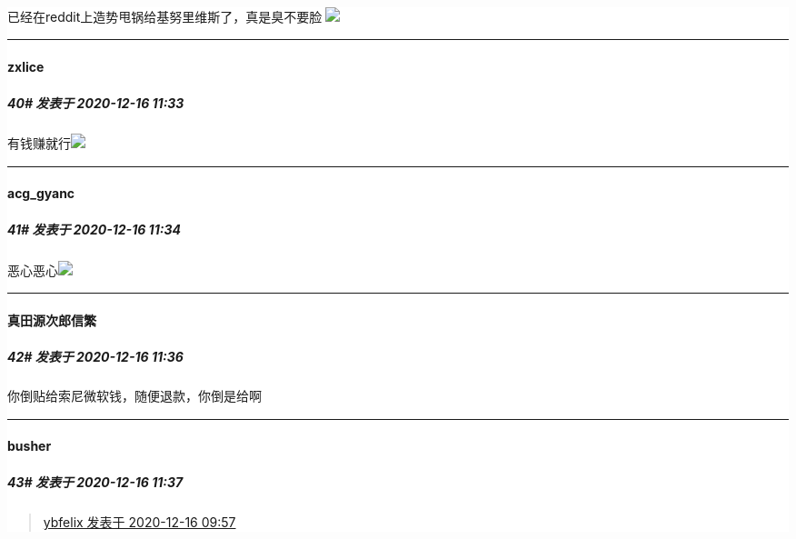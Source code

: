 


已经在reddit上造势甩锅给基努里维斯了，真是臭不要脸 <img src="https://static.saraba1st.com/image/smiley/face2017/067.png" referrerpolicy="no-referrer">







*****

####  zxlice  
##### 40#       发表于 2020-12-16 11:33




有钱赚就行<img src="https://static.saraba1st.com/image/smiley/face2017/068.png" referrerpolicy="no-referrer">







*****

####  acg_gyanc  
##### 41#       发表于 2020-12-16 11:34




恶心恶心<img src="https://static.saraba1st.com/image/smiley/face2017/166.png" referrerpolicy="no-referrer">







*****

####  真田源次郎信繁  
##### 42#       发表于 2020-12-16 11:36




你倒贴给索尼微软钱，随便退款，你倒是给啊







*****

####  busher  
##### 43#       发表于 2020-12-16 11:37



<blockquote><a href="httphttps://bbs.saraba1st.com/2b/forum.php?mod=redirect&amp;goto=findpost&amp;pid=49737008&amp;ptid=1977861" target="_blank">ybfelix 发表于 2020-12-16 09:57</a>
